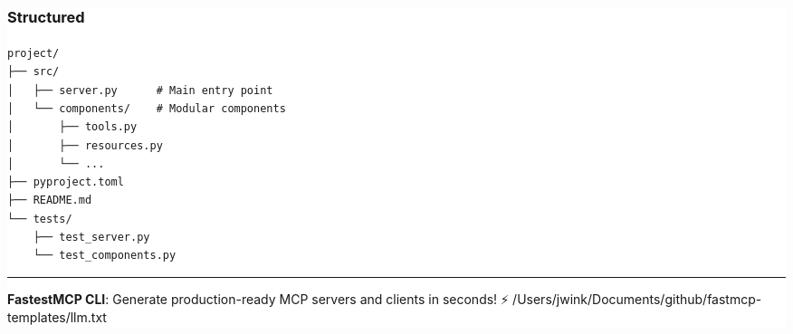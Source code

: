 ### Structured
```
project/
├── src/
│   ├── server.py      # Main entry point
│   └── components/    # Modular components
│       ├── tools.py
│       ├── resources.py
│       └── ...
├── pyproject.toml
├── README.md
└── tests/
    ├── test_server.py
    └── test_components.py
```

---

**FastestMCP CLI**: Generate production-ready MCP servers and clients in seconds! ⚡</content>
<parameter name="filePath">/Users/jwink/Documents/github/fastmcp-templates/llm.txt